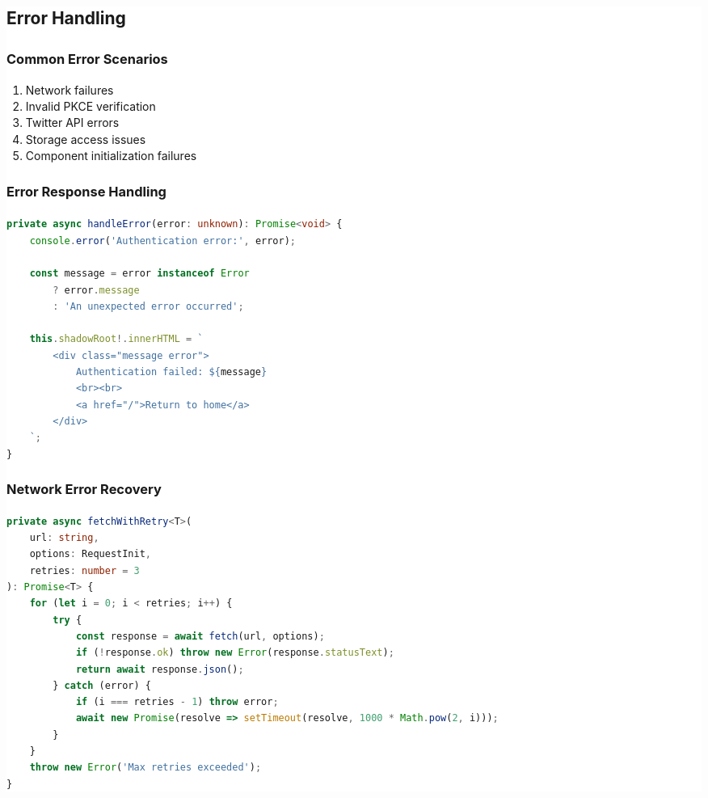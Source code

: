 ## Error Handling

### Common Error Scenarios
1. Network failures
2. Invalid PKCE verification
3. Twitter API errors
4. Storage access issues
5. Component initialization failures

### Error Response Handling
```typescript
private async handleError(error: unknown): Promise<void> {
    console.error('Authentication error:', error);
    
    const message = error instanceof Error 
        ? error.message 
        : 'An unexpected error occurred';

    this.shadowRoot!.innerHTML = `
        <div class="message error">
            Authentication failed: ${message}
            <br><br>
            <a href="/">Return to home</a>
        </div>
    `;
}
```

### Network Error Recovery
```typescript
private async fetchWithRetry<T>(
    url: string, 
    options: RequestInit, 
    retries: number = 3
): Promise<T> {
    for (let i = 0; i < retries; i++) {
        try {
            const response = await fetch(url, options);
            if (!response.ok) throw new Error(response.statusText);
            return await response.json();
        } catch (error) {
            if (i === retries - 1) throw error;
            await new Promise(resolve => setTimeout(resolve, 1000 * Math.pow(2, i)));
        }
    }
    throw new Error('Max retries exceeded');
}
``` 